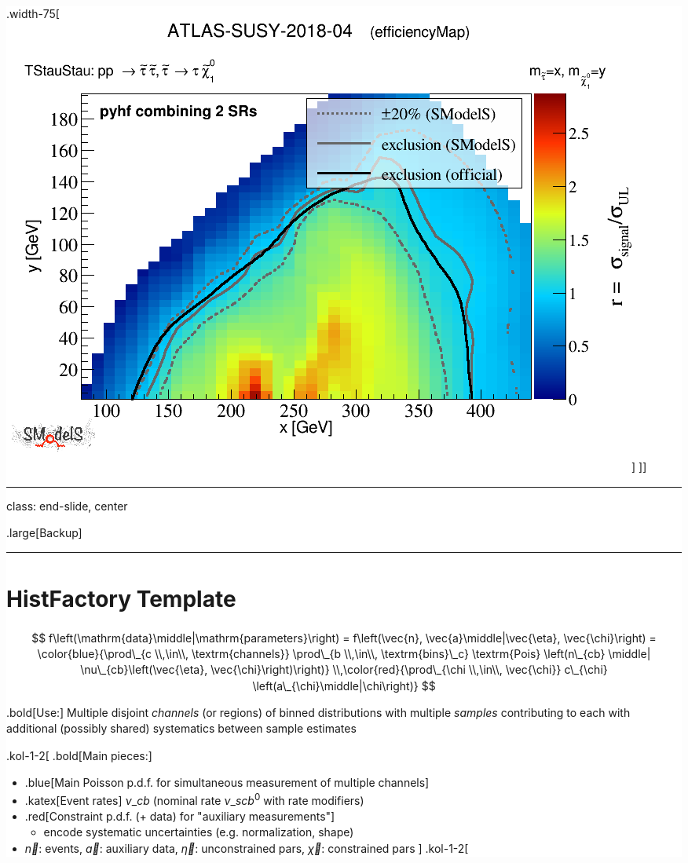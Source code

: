 .width-75[[![TStauStau_pyhf_pretty](figures/TStauStau_pyhf_pretty.png)](https://inspirehep.net/literature/1814793)]
]]

---
class: end-slide, center

.large[Backup]

---
# HistFactory Template

$$
f\left(\mathrm{data}\middle|\mathrm{parameters}\right) =  f\left(\vec{n}, \vec{a}\middle|\vec{\eta}, \vec{\chi}\right) = \color{blue}{\prod\_{c \\,\in\\, \textrm{channels}} \prod\_{b \\,\in\\, \textrm{bins}\_c} \textrm{Pois} \left(n\_{cb} \middle| \nu\_{cb}\left(\vec{\eta}, \vec{\chi}\right)\right)} \\,\color{red}{\prod\_{\chi \\,\in\\, \vec{\chi}} c\_{\chi} \left(a\_{\chi}\middle|\chi\right)}
$$

.bold[Use:] Multiple disjoint _channels_ (or regions) of binned distributions with multiple _samples_ contributing to each with additional (possibly shared) systematics between sample estimates

.kol-1-2[
.bold[Main pieces:]
- .blue[Main Poisson p.d.f. for simultaneous measurement of multiple channels]
- .katex[Event rates] $\nu\_{cb}$ (nominal rate $\nu\_{scb}^{0}$ with rate modifiers)
- .red[Constraint p.d.f. (+ data) for "auxiliary measurements"]
   - encode systematic uncertainties (e.g. normalization, shape)
- $\vec{n}$: events, $\vec{a}$: auxiliary data, $\vec{\eta}$: unconstrained pars, $\vec{\chi}$: constrained pars
]
.kol-1-2[